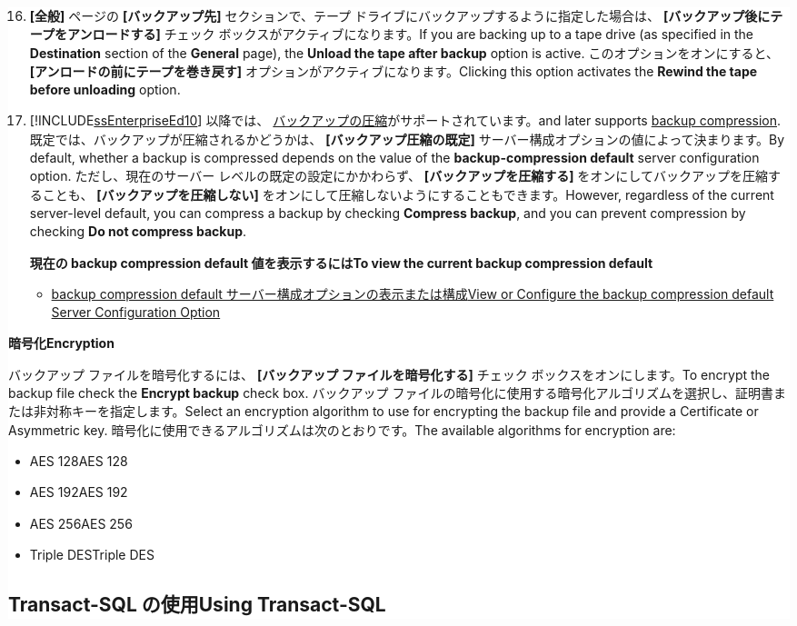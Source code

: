 16. <span data-ttu-id="3dac5-183">**[全般]** ページの **[バックアップ先]** セクションで、テープ ドライブにバックアップするように指定した場合は、 **[バックアップ後にテープをアンロードする]** チェック ボックスがアクティブになります。</span><span class="sxs-lookup"><span data-stu-id="3dac5-183">If you are backing up to a tape drive (as specified in the **Destination** section of the **General** page), the **Unload the tape after backup** option is active.</span></span> <span data-ttu-id="3dac5-184">このオプションをオンにすると、 **[アンロードの前にテープを巻き戻す]** オプションがアクティブになります。</span><span class="sxs-lookup"><span data-stu-id="3dac5-184">Clicking this option activates the **Rewind the tape before unloading** option.</span></span>  
  
17. [!INCLUDE[ssEnterpriseEd10](../../includes/ssenterpriseed10-md.md)] <span data-ttu-id="3dac5-185">以降では、 [バックアップの圧縮](backup-compression-sql-server.md)がサポートされています。</span><span class="sxs-lookup"><span data-stu-id="3dac5-185">and later supports [backup compression](backup-compression-sql-server.md).</span></span> <span data-ttu-id="3dac5-186">既定では、バックアップが圧縮されるかどうかは、 **[バックアップ圧縮の既定]** サーバー構成オプションの値によって決まります。</span><span class="sxs-lookup"><span data-stu-id="3dac5-186">By default, whether a backup is compressed depends on the value of the **backup-compression default** server configuration option.</span></span> <span data-ttu-id="3dac5-187">ただし、現在のサーバー レベルの既定の設定にかかわらず、 **[バックアップを圧縮する]** をオンにしてバックアップを圧縮することも、 **[バックアップを圧縮しない]** をオンにして圧縮しないようにすることもできます。</span><span class="sxs-lookup"><span data-stu-id="3dac5-187">However, regardless of the current server-level default, you can compress a backup by checking **Compress backup**, and you can prevent compression by checking **Do not compress backup**.</span></span>  
  
     <span data-ttu-id="3dac5-188">**現在の backup compression default 値を表示するには**</span><span class="sxs-lookup"><span data-stu-id="3dac5-188">**To view the current backup compression default**</span></span>  
  
    -   [<span data-ttu-id="3dac5-189">backup compression default サーバー構成オプションの表示または構成</span><span class="sxs-lookup"><span data-stu-id="3dac5-189">View or Configure the backup compression default Server Configuration Option</span></span>](../../database-engine/configure-windows/view-or-configure-the-backup-compression-default-server-configuration-option.md)  
  
 <span data-ttu-id="3dac5-190">**暗号化**</span><span class="sxs-lookup"><span data-stu-id="3dac5-190">**Encryption**</span></span>  
  
 <span data-ttu-id="3dac5-191">バックアップ ファイルを暗号化するには、 **[バックアップ ファイルを暗号化する]** チェック ボックスをオンにします。</span><span class="sxs-lookup"><span data-stu-id="3dac5-191">To encrypt the backup file check the **Encrypt backup** check box.</span></span> <span data-ttu-id="3dac5-192">バックアップ ファイルの暗号化に使用する暗号化アルゴリズムを選択し、証明書または非対称キーを指定します。</span><span class="sxs-lookup"><span data-stu-id="3dac5-192">Select an encryption algorithm to use for encrypting the backup file and provide a Certificate or Asymmetric key.</span></span> <span data-ttu-id="3dac5-193">暗号化に使用できるアルゴリズムは次のとおりです。</span><span class="sxs-lookup"><span data-stu-id="3dac5-193">The available algorithms for encryption are:</span></span>  
  
-   <span data-ttu-id="3dac5-194">AES 128</span><span class="sxs-lookup"><span data-stu-id="3dac5-194">AES 128</span></span>  
  
-   <span data-ttu-id="3dac5-195">AES 192</span><span class="sxs-lookup"><span data-stu-id="3dac5-195">AES 192</span></span>  
  
-   <span data-ttu-id="3dac5-196">AES 256</span><span class="sxs-lookup"><span data-stu-id="3dac5-196">AES 256</span></span>  
  
-   <span data-ttu-id="3dac5-197">Triple DES</span><span class="sxs-lookup"><span data-stu-id="3dac5-197">Triple DES</span></span>  
  
##  <a name="using-transact-sql"></a><a name="TsqlProcedure"></a> <span data-ttu-id="3dac5-198">Transact-SQL の使用</span><span class="sxs-lookup"><span data-stu-id="3dac5-198">Using Transact-SQL</span></span>  
  